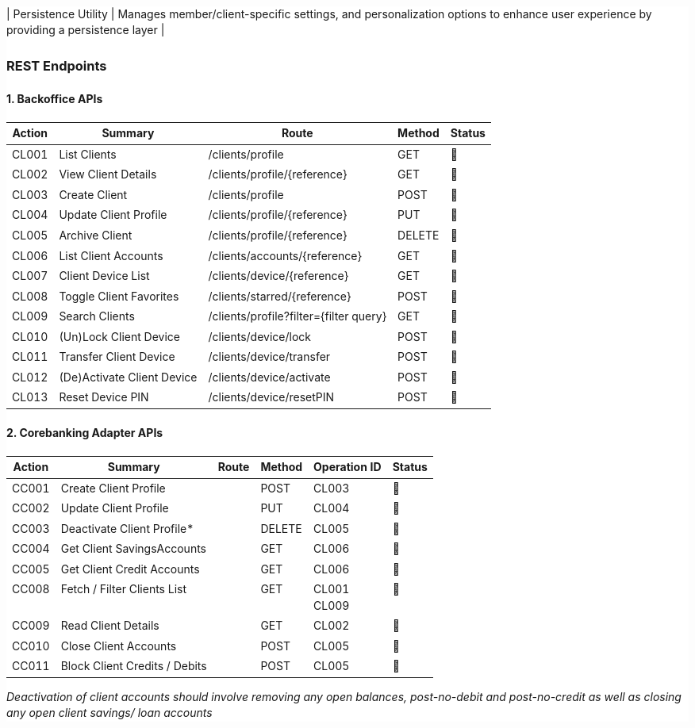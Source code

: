 | Persistence Utility  | Manages member/client-specific settings, and personalization options to enhance user experience by providing a persistence layer         |

### REST Endpoints

#### 1. Backoffice APIs

| **Action** | **Summary**                | **Route**                              | **Method** | Status |
| ---------- | -------------------------- | -------------------------------------- | ---------- | ------ |
| CL001      | List Clients               | /clients/profile                       | GET        | 🔄     |
| CL002      | View Client Details        | /clients/profile/{reference}           | GET        | 🔄     |
| CL003      | Create Client              | /clients/profile                       | POST       | 🔄     |
| CL004      | Update Client Profile      | /clients/profile/{reference}           | PUT        | 🔄     |
| CL005      | Archive Client             | /clients/profile/{reference}           | DELETE     | 🔄     |
| CL006      | List Client Accounts       | /clients/accounts/{reference}          | GET        | 🔄     |
| CL007      | Client Device List         | /clients/device/{reference}            | GET        | 🔄     |
| CL008      | Toggle Client Favorites    | /clients/starred/{reference}           | POST       | 🔄     |
| CL009      | Search Clients             | /clients/profile?filter={filter query} | GET        | 🔄     |
| CL010      | (Un)Lock Client Device     | /clients/device/lock                   | POST       | 🔄     |
| CL011      | Transfer Client Device     | /clients/device/transfer               | POST       | 🔄     |
| CL012      | (De)Activate Client Device | /clients/device/activate               | POST       | 🔄     |
| CL013      | Reset Device PIN           | /clients/device/resetPIN               | POST       | 🔄     |

#### 2. Corebanking Adapter APIs
| **Action** | **Summary**                   | **Route** | **Method** | Operation ID   | Status |
| ---------- | ----------------------------- | --------- | ---------- | -------------- | ------ |
| CC001      | Create Client Profile         |           | POST       | CL003          | 🔄     |
| CC002      | Update Client Profile         |           | PUT        | CL004          | 🔄     |
| CC003      | Deactivate Client Profile*    |           | DELETE     | CL005          | 🔄     |
| CC004      | Get Client SavingsAccounts    |           | GET        | CL006          | 🔄     |
| CC005      | Get Client Credit Accounts    |           | GET        | CL006          | 🔄     |
| CC008      | Fetch / Filter Clients List   |           | GET        | CL001<br>CL009 | 🔄     |
| CC009      | Read Client Details           |           | GET        | CL002          | 🔄     |
| CC010      | Close Client Accounts         |           | POST       | CL005          | 🔄     |
| CC011      | Block Client Credits / Debits |           | POST       | CL005          | 🔄     |
*Deactivation of client accounts should involve removing any open balances, post-no-debit and post-no-credit as well as closing any open client savings/ loan accounts*
